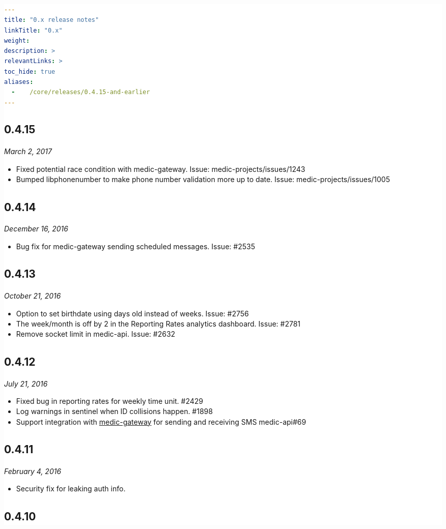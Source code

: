 ```yaml
---
title: "0.x release notes"
linkTitle: "0.x"
weight:
description: >
relevantLinks: >
toc_hide: true
aliases:
  -    /core/releases/0.4.15-and-earlier
---
```


## 0.4.15

_March 2, 2017_

- Fixed potential race condition with medic-gateway. Issue: medic-projects/issues/1243
- Bumped libphonenumber to make phone number validation more up to date. Issue: medic-projects/issues/1005

## 0.4.14

_December 16, 2016_

- Bug fix for medic-gateway sending scheduled messages. Issue: #2535

## 0.4.13

_October 21, 2016_

- Option to set birthdate using days old instead of weeks. Issue: #2756
- The week/month is off by 2 in the Reporting Rates analytics dashboard. Issue: #2781
- Remove socket limit in medic-api. Issue: #2632

## 0.4.12

_July 21, 2016_

- Fixed bug in reporting rates for weekly time unit. #2429
- Log warnings in sentinel when ID collisions happen. #1898
- Support integration with [medic-gateway](https://github.com/medic/cht-gateway) for sending and receiving SMS medic-api#69

## 0.4.11

_February 4, 2016_

- Security fix for leaking auth info.

## 0.4.10
